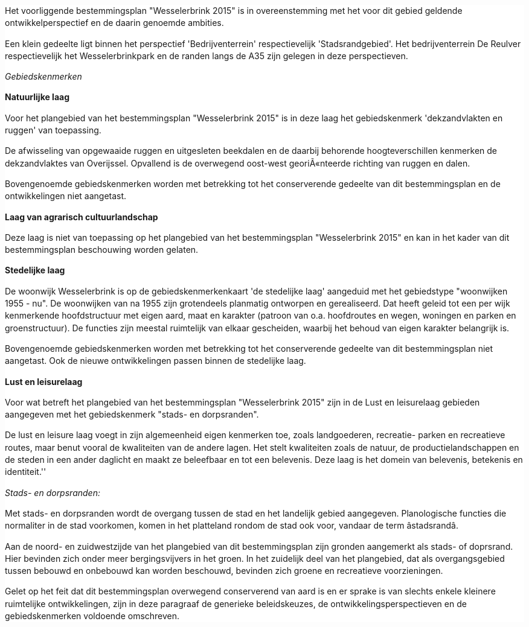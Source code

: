 Het voorliggende bestemmingsplan "Wesselerbrink 2015" is in overeenstemming met het voor dit gebied geldende ontwikkelperspectief en de daarin genoemde ambities.

Een klein gedeelte ligt binnen het perspectief 'Bedrijventerrein' respectievelijk 'Stadsrandgebied'. Het bedrijventerrein De Reulver respectievelijk het Wesselerbrinkpark en de randen langs de A35 zijn gelegen in deze perspectieven.

*Gebiedskenmerken*

**Natuurlijke laag**

Voor het plangebied van het bestemmingsplan "Wesselerbrink 2015" is in deze laag het gebiedskenmerk 'dekzandvlakten en ruggen' van toepassing.

De afwisseling van opgewaaide ruggen en uitgesleten beekdalen en de daarbij behorende hoogteverschillen kenmerken de dekzandvlaktes van Overijssel. Opvallend is de overwegend oost\-west georiÃ«nteerde richting van ruggen en dalen.

Bovengenoemde gebiedskenmerken worden met betrekking tot het conserverende gedeelte van dit bestemmingsplan en de ontwikkelingen niet aangetast.

**Laag van agrarisch cultuurlandschap**

Deze laag is niet van toepassing op het plangebied van het bestemmingsplan "Wesselerbrink 2015" en kan in het kader van dit bestemmingsplan beschouwing worden gelaten.

**Stedelijke laag**

De woonwijk Wesselerbrink is op de gebiedskenmerkenkaart 'de stedelijke laag' aangeduid met het gebiedstype "woonwijken 1955 \- nu". De woonwijken van na 1955 zijn grotendeels planmatig ontworpen en gerealiseerd. Dat heeft geleid tot een per wijk kenmerkende hoofdstructuur met eigen aard, maat en karakter (patroon van o.a. hoofdroutes en wegen, woningen en parken en groenstructuur). De functies zijn meestal ruimtelijk van elkaar gescheiden, waarbij het behoud van eigen karakter belangrijk is.

Bovengenoemde gebiedskenmerken worden met betrekking tot het conserverende gedeelte van dit bestemmingsplan niet aangetast. Ook de nieuwe ontwikkelingen passen binnen de stedelijke laag.

**Lust en leisurelaag**

Voor wat betreft het plangebied van het bestemmingsplan "Wesselerbrink 2015" zijn in de Lust en leisurelaag gebieden aangegeven met het gebiedskenmerk "stads\- en dorpsranden".

De lust en leisure laag voegt in zijn algemeenheid eigen kenmerken toe, zoals landgoederen, recreatie\- parken en recreatieve routes, maar benut vooral de kwaliteiten van de andere lagen. Het stelt kwaliteiten zoals de natuur, de productielandschappen en de steden in een ander daglicht en maakt ze beleefbaar en tot een belevenis. Deze laag is het domein van belevenis, betekenis en identiteit.''

*Stads\- en dorpsranden:*

Met stads\- en dorpsranden wordt de overgang tussen de stad en het landelijk gebied aangegeven. Planologische functies die normaliter in de stad voorkomen, komen in het platteland rondom de stad ook voor, vandaar de term âstadsrandâ.

Aan de noord\- en zuidwestzijde van het plangebied van dit bestemmingsplan zijn gronden aangemerkt als stads\- of doprsrand. Hier bevinden zich onder meer bergingsvijvers in het groen. In het zuidelijk deel van het plangebied, dat als overgangsgebied tussen bebouwd en onbebouwd kan worden beschouwd, bevinden zich groene en recreatieve voorzieningen.

Gelet op het feit dat dit bestemmingsplan overwegend conserverend van aard is en er sprake is van slechts enkele kleinere ruimtelijke ontwikkelingen, zijn in deze paragraaf de generieke beleidskeuzes, de ontwikkelingsperspectieven en de gebiedskenmerken voldoende omschreven.

